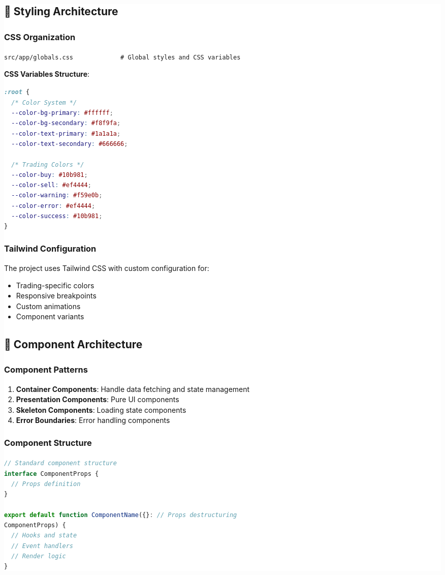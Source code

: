 ## 🎨 Styling Architecture

### CSS Organization

```
src/app/globals.css             # Global styles and CSS variables
```

**CSS Variables Structure**:

```css
:root {
  /* Color System */
  --color-bg-primary: #ffffff;
  --color-bg-secondary: #f8f9fa;
  --color-text-primary: #1a1a1a;
  --color-text-secondary: #666666;

  /* Trading Colors */
  --color-buy: #10b981;
  --color-sell: #ef4444;
  --color-warning: #f59e0b;
  --color-error: #ef4444;
  --color-success: #10b981;
}
```

### Tailwind Configuration

The project uses Tailwind CSS with custom configuration for:

- Trading-specific colors
- Responsive breakpoints
- Custom animations
- Component variants

## 📱 Component Architecture

### Component Patterns

1. **Container Components**: Handle data fetching and state management
2. **Presentation Components**: Pure UI components
3. **Skeleton Components**: Loading state components
4. **Error Boundaries**: Error handling components

### Component Structure

```typescript
// Standard component structure
interface ComponentProps {
  // Props definition
}

export default function ComponentName({}: // Props destructuring
ComponentProps) {
  // Hooks and state
  // Event handlers
  // Render logic
}
```
